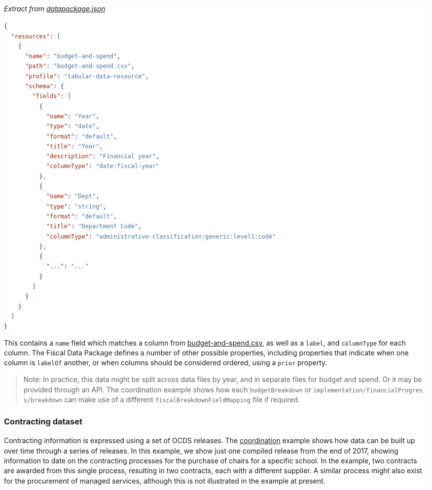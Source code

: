 *Extract from [datapackage.json](integration/fdp/datapackage.json)*

```json
{
  "resources": [
    {
      "name": "budget-and-spend",
      "path": "budget-and-spend.csv",
      "profile": "tabular-data-resource",
      "schema": {
        "fields": [
          {
            "name": "Year",
            "type": "date",
            "format": "default",
            "title": "Year",
            "description": "Financial year",
            "columnType": "date:fiscal-year"
          },
          {
            "name": "Dept",
            "type": "string",
            "format": "default",
            "title": "Department Code",
            "columnType": "administrative-classification:generic:level1:code"
          },
          {
            "...": "..."
          }
        ]
      }
    }
  ]
}
```

This contains a `name` field which matches a column from [budget-and-spend.csv](integration/fdp/budget-and-spend.csv), as well as a `label`, and `columnType` for each column. The Fiscal Data Package defines a number of other possible properties, including properties that indicate when one column is `labelOf` another, or when columns should be considered ordered, using a `prior` property. 

> Note: In practice, this data might be split across data files by year, and in separate files for budget and spend. Or it may be provided through an API. The coordination example shows how each `budgetBreakdown` or `implementation/financialProgress/breakdown` can make use of a different `fiscalBreakdownFieldMapping` file if required. 

### Contracting dataset

Contracting information is expressed using a set of OCDS releases. The [coordination](coordination.md) example shows how data can be built up over time through a series of releases. In this example, we show just one compiled release from the end of 2017, showing information to date on the contracting processes for the purchase of chairs for a specific school. In the example, two contracts are awarded from this single process, resulting in two contracts, each with a different supplier. A similar process might also exist for the procurement of managed services, although this is not illustrated in the example at present. 
